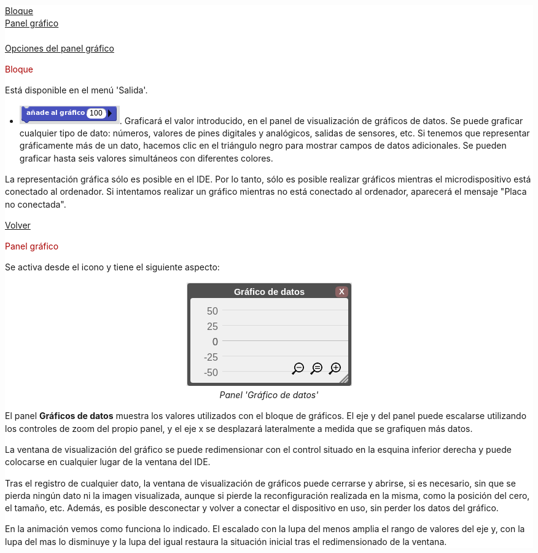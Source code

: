 </center>

<a name="item0"></a>

[Bloque](#item1)
<br> [Panel gráfico](#item2)</br><br>
[Opciones del panel gráfico](#item3)</br>

<a name="item1"></a>

<FONT COLOR=#AA0000>Bloque</font>

Está disponible en el menú 'Salida'.

* ![](../img/programacion/ublocks/graph/bloque.png). Graficará el valor introducido, en el panel de visualización de gráficos de datos. Se puede graficar cualquier tipo de dato: números, valores de pines digitales y analógicos, salidas de sensores, etc. Si tenemos que representar gráficamente más de un dato, hacemos clic en el triángulo negro para mostrar campos de datos adicionales. Se pueden graficar hasta seis valores simultáneos con diferentes colores.

La representación gráfica sólo es posible en el IDE. Por lo tanto, sólo es posible realizar gráficos mientras el microdispositivo está conectado al ordenador. Si intentamos realizar un gráfico mientras no está conectado al ordenador, aparecerá el mensaje "Placa no conectada".

[Volver](#item0)
<a name="item2"></a>

<FONT COLOR=#AA0000>Panel gráfico</font>

Se activa desde el icono y tiene el siguiente aspecto:

<center>

![Panel 'Gráfico de datos'](../img/programacion/ublocks/graph/panel.png)  
*Panel 'Gráfico de datos'*

</center>

El panel **Gráficos de datos** muestra los valores utilizados con el bloque de gráficos. El eje y del panel puede escalarse utilizando los controles de zoom del propio panel, y el eje x se desplazará lateralmente a medida que se grafiquen más datos.

La ventana de visualización del gráfico se puede redimensionar con el control situado en la esquina inferior derecha y puede colocarse en cualquier lugar de la ventana del IDE.

Tras el registro de cualquier dato, la ventana de visualización de gráficos puede cerrarse y abrirse, si es necesario, sin que se pierda ningún dato ni la imagen visualizada, aunque si pierde la reconfiguración realizada en la misma, como la posición del cero, el tamaño, etc. Además, es posible desconectar y volver a conectar el dispositivo en uso, sin perder los datos del gráfico.

En la animación vemos como funciona lo indicado. El escalado con la lupa del menos amplia el rango de valores del eje y, con la lupa del mas lo disminuye y la lupa del igual restaura la situación inicial tras el redimensionado de la ventana.
